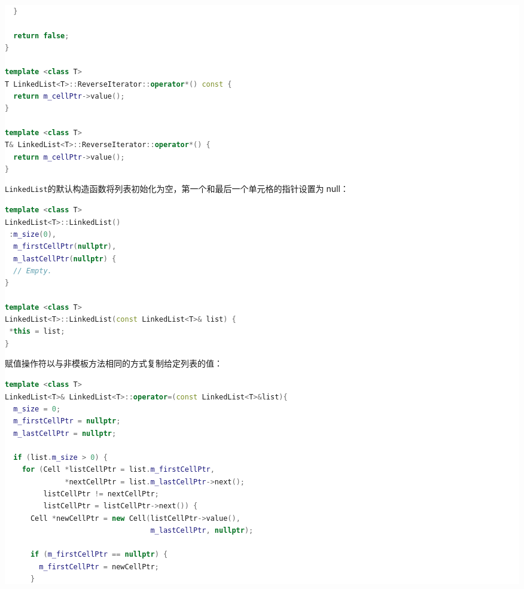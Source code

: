 ```cpp
  } 

  return false; 
} 

template <class T> 
T LinkedList<T>::ReverseIterator::operator*() const { 
  return m_cellPtr->value(); 
} 

template <class T> 
T& LinkedList<T>::ReverseIterator::operator*() { 
  return m_cellPtr->value(); 
} 
```

`LinkedList`的默认构造函数将列表初始化为空，第一个和最后一个单元格的指针设置为 null：

```cpp
template <class T> 
LinkedList<T>::LinkedList() 
 :m_size(0), 
  m_firstCellPtr(nullptr), 
  m_lastCellPtr(nullptr) { 
  // Empty. 
} 

template <class T> 
LinkedList<T>::LinkedList(const LinkedList<T>& list) { 
 *this = list; 
} 
```

赋值操作符以与非模板方法相同的方式复制给定列表的值：

```cpp
template <class T> 
LinkedList<T>& LinkedList<T>::operator=(const LinkedList<T>&list){ 
  m_size = 0; 
  m_firstCellPtr = nullptr; 
  m_lastCellPtr = nullptr; 

  if (list.m_size > 0) { 
    for (Cell *listCellPtr = list.m_firstCellPtr, 
              *nextCellPtr = list.m_lastCellPtr->next(); 
         listCellPtr != nextCellPtr; 
         listCellPtr = listCellPtr->next()) { 
      Cell *newCellPtr = new Cell(listCellPtr->value(), 
                                  m_lastCellPtr, nullptr); 

      if (m_firstCellPtr == nullptr) { 
        m_firstCellPtr = newCellPtr; 
      } 
```

